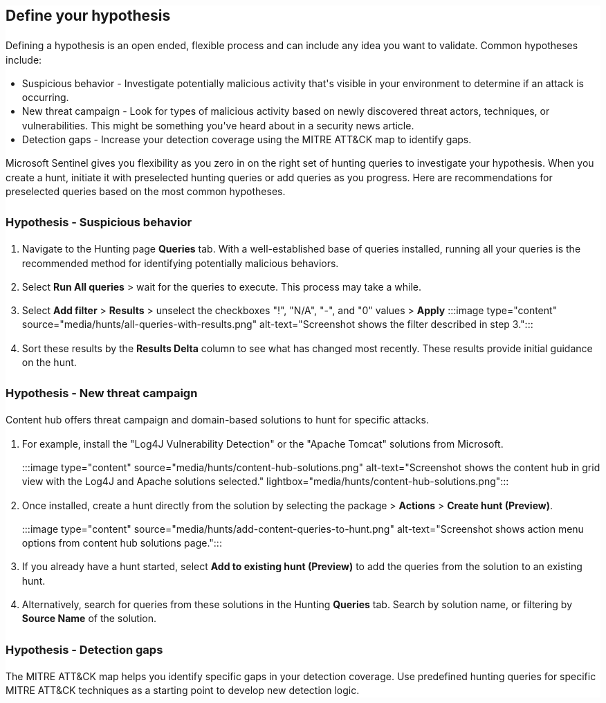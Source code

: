 ## Define your hypothesis
Defining a hypothesis is an open ended, flexible process and can include any idea you want to validate. Common hypotheses include:

- Suspicious behavior - Investigate potentially malicious activity that's visible in your environment to determine if an attack is occurring.
- New threat campaign - Look for types of malicious activity based on newly discovered threat actors, techniques, or vulnerabilities. This might be something you've heard about in a security news article.
- Detection gaps - Increase your detection coverage using the MITRE ATT&CK map to identify gaps.

Microsoft Sentinel gives you flexibility as you zero in on the right set of hunting queries to investigate your hypothesis. When you create a hunt, initiate it with preselected hunting queries or add queries as you progress. Here are recommendations for preselected queries based on the most common hypotheses.

### Hypothesis - Suspicious behavior
1. Navigate to the Hunting page **Queries** tab. With a well-established base of queries installed, running all your queries is the recommended method for identifying potentially malicious behaviors. 

1. Select **Run All queries** > wait for the queries to execute. This process may take a while. 
1. Select **Add filter** > **Results** > unselect the checkboxes "!", "N/A", "-", and "0" values > **Apply**
    :::image type="content" source="media/hunts/all-queries-with-results.png" alt-text="Screenshot shows the filter described in step 3.":::

1. Sort these results by the **Results Delta** column to see what has changed most recently. These results provide initial guidance on the hunt.


### Hypothesis - New threat campaign
Content hub offers threat campaign and domain-based solutions to hunt for specific attacks. 

1. For example, install the "Log4J Vulnerability Detection" or the "Apache Tomcat" solutions from Microsoft.

    :::image type="content" source="media/hunts/content-hub-solutions.png" alt-text="Screenshot shows the content hub in grid view with the Log4J and Apache solutions selected." lightbox="media/hunts/content-hub-solutions.png":::

1. Once installed, create a hunt directly from the solution by selecting the package > **Actions** > **Create hunt (Preview)**.

    :::image type="content" source="media/hunts/add-content-queries-to-hunt.png" alt-text="Screenshot shows action menu options from content hub solutions page.":::

1. If you already have a hunt started, select **Add to existing hunt (Preview)** to add the queries from the solution to an existing hunt.
1. Alternatively, search for queries from these solutions in the Hunting **Queries** tab. Search by solution name, or filtering by **Source Name** of the solution.


### Hypothesis - Detection gaps
The MITRE ATT&CK map helps you identify specific gaps in your detection coverage. Use predefined hunting queries for specific MITRE ATT&CK techniques as a starting point to develop new detection logic.

